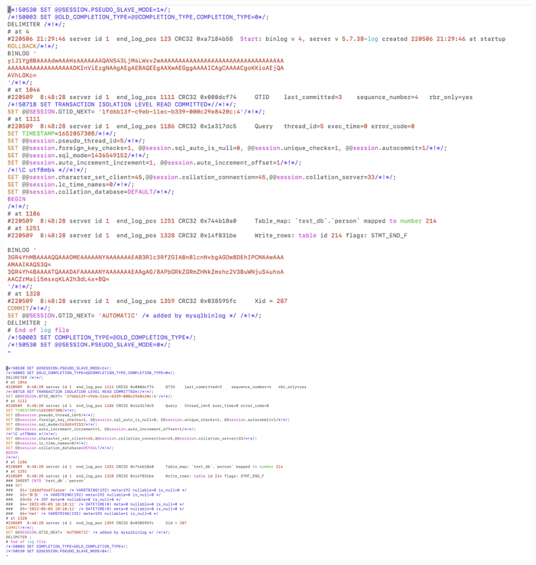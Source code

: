 ![image-20220510082608841](/开源框架/mysql/.assert/mysql使用/image-20220510082608841.png)

<img src="/开源框架/mysql/.assert/mysql使用/image-20220510082701828.png" alt="image-20220510082701828" style="zoom: 50%;" />
